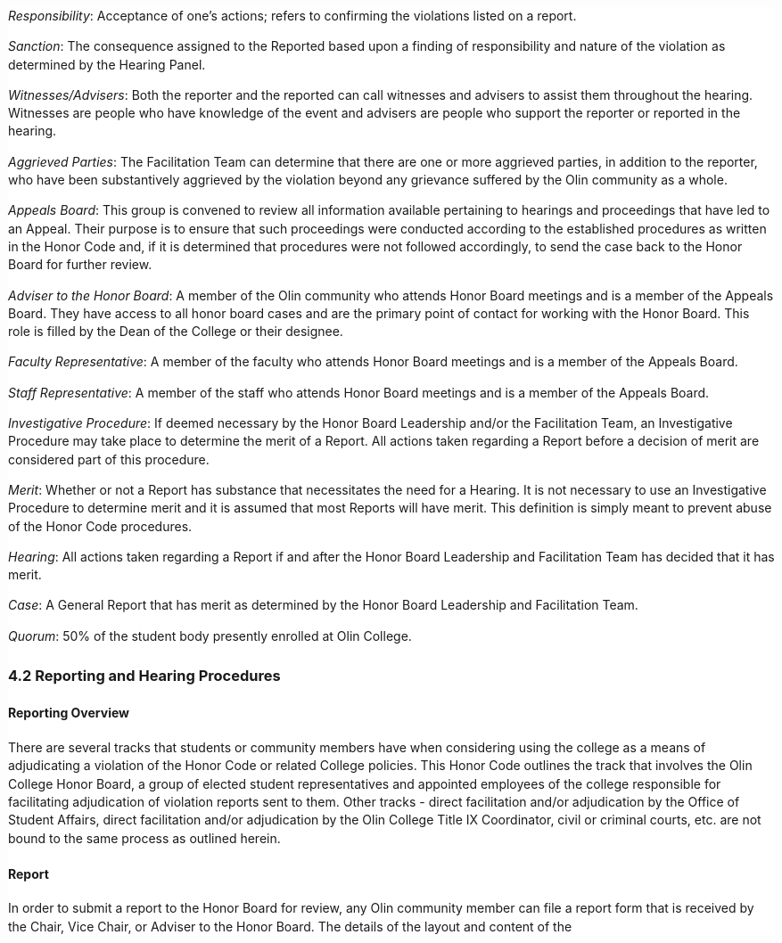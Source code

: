 *Responsibility*: Acceptance of one’s actions; refers to confirming the
violations listed on a report.

*Sanction*: The consequence assigned to the Reported based upon a finding of
responsibility and nature of the violation as determined by the Hearing Panel.

*Witnesses/Advisers*: Both the reporter and the reported can call witnesses and
advisers to assist them throughout the hearing. Witnesses are people who have
knowledge of the event and advisers are people who support the reporter or
reported in the hearing.

*Aggrieved Parties*: The Facilitation Team can determine that there are one or
more aggrieved parties, in addition to the reporter, who have been
substantively aggrieved by the violation beyond any grievance suffered by the
Olin community as a whole.

*Appeals Board*: This group is convened to review all information available
pertaining to hearings and proceedings that have led to an Appeal. Their
purpose is to ensure that such proceedings were conducted according to the
established procedures as written in the Honor Code and, if it is determined
that procedures were not followed accordingly, to send the case back to the
Honor Board for further review.

*Adviser to the Honor Board*: A member of the Olin community who attends Honor Board
meetings and is a member of the Appeals Board. They have access to all honor
board cases and are the primary point of contact for working with the Honor Board.
This role is filled by the Dean of the College or their designee.

*Faculty Representative*: A member of the faculty who attends Honor Board
meetings and is a member of the Appeals Board.

*Staff Representative*: A member of the staff who attends Honor Board meetings
and is a member of the Appeals Board.

*Investigative Procedure*: If deemed necessary by the Honor Board Leadership
and/or the Facilitation Team, an Investigative Procedure may take place to
determine the merit of a Report. All actions taken regarding a Report before a
decision of merit are considered part of this procedure.

*Merit*: Whether or not a Report has substance that necessitates the need for a
Hearing. It is not necessary to use an Investigative Procedure to determine
merit and it is assumed that most Reports will have merit. This definition is
simply meant to prevent abuse of the Honor Code procedures.

*Hearing*: All actions taken regarding a Report if and after the Honor Board
Leadership and Facilitation Team has decided that it has merit.

*Case*: A General Report that has merit as determined by the Honor Board
Leadership and Facilitation Team.

*Quorum*: 50% of the student body presently enrolled at Olin College.

### 4.2 Reporting and Hearing Procedures
#### Reporting Overview
There are several tracks that students or community members have when
considering using the college as a means of adjudicating a violation of the
Honor Code or related College policies. This Honor Code outlines the track that
involves the Olin College Honor Board, a group of elected student
representatives and appointed employees of the college responsible for
facilitating adjudication of violation reports sent to them. Other tracks -
direct facilitation and/or adjudication by the Office of Student Affairs,
direct facilitation and/or adjudication by the Olin College Title IX
Coordinator, civil or criminal courts, etc. are not bound to the same process
as outlined herein.
#### Report
In order to submit a report to the Honor Board for review, any Olin community
member can file a report form that is received by the Chair, Vice Chair, or
Adviser to the Honor Board. The details of the layout and content of the
